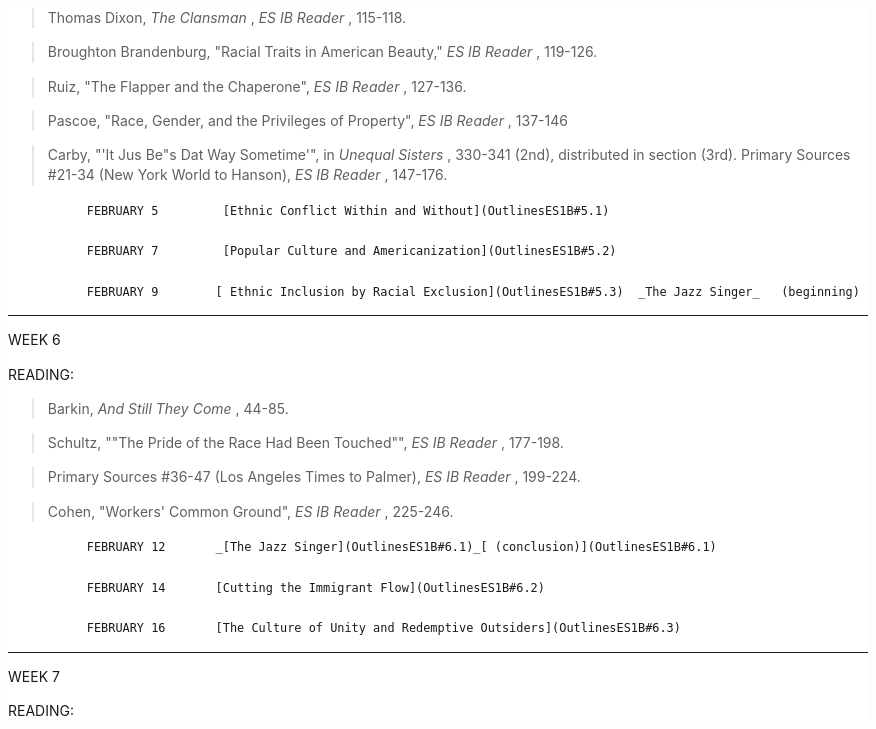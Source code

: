 > Thomas Dixon, _The Clansman_ , _ES IB Reader_ , 115-118.

>

> Broughton Brandenburg, "Racial Traits in American Beauty,"  _ES IB Reader_ ,
119-126.

>

> Ruiz,  "The Flapper and the Chaperone", _ES IB Reader_ , 127-136.

>

> Pascoe, "Race, Gender, and the Privileges of Property", _ES IB Reader_ ,
137-146

>

> Carby, "'It Jus Be"s Dat Way Sometime'", in _Unequal Sisters_ , 330-341
(2nd), distributed in section (3rd). Primary Sources #21-34 (New York World to
Hanson), _ES IB Reader_ , 147-176.

               FEBRUARY 5         [Ethnic Conflict Within and Without](OutlinesES1B#5.1)

               FEBRUARY 7         [Popular Culture and Americanization](OutlinesES1B#5.2)

               FEBRUARY 9        [ Ethnic Inclusion by Racial Exclusion](OutlinesES1B#5.3)  _The Jazz Singer_   (beginning)

* * *

WEEK 6

READING:

> Barkin, _And Still They Come_ ,  44-85.

>

> Schultz,  ""The Pride of the Race Had Been Touched"", _ES IB Reader_ ,
177-198.

>

> Primary Sources #36-47 (Los Angeles Times to Palmer), _ES IB Reader_ ,
199-224.

>

> Cohen, "Workers' Common Ground", _ES IB Reader_ , 225-246.

               FEBRUARY 12       _[The Jazz Singer](OutlinesES1B#6.1)_[ (conclusion)](OutlinesES1B#6.1)

               FEBRUARY 14       [Cutting the Immigrant Flow](OutlinesES1B#6.2)

               FEBRUARY 16       [The Culture of Unity and Redemptive Outsiders](OutlinesES1B#6.3)

* * *

  

WEEK 7

READING:
